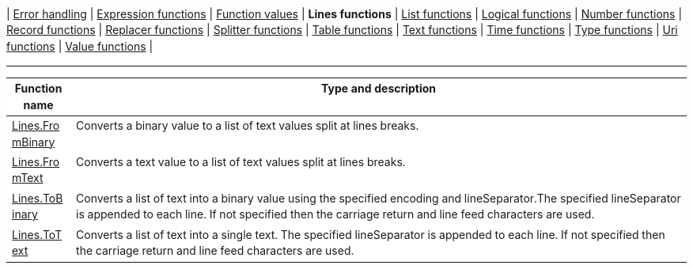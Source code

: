 |
[Error handling](/r/ExcelMod/wiki/decronyms/power_query_m_categorical#wiki_error_handling)
|
[Expression functions](/r/ExcelMod/wiki/decronyms/power_query_m_categorical#wiki_expression_functions)
|
[Function values](/r/ExcelMod/wiki/decronyms/power_query_m_categorical#wiki_function_values)
|
**Lines functions**
|
[List functions](/r/ExcelMod/wiki/decronyms/power_query_m_categorical#wiki_list_functions)
|
[Logical functions](/r/ExcelMod/wiki/decronyms/power_query_m_categorical#wiki_logical_functions)
|
[Number functions](/r/ExcelMod/wiki/decronyms/power_query_m_categorical#wiki_number_functions)
|
[Record functions](/r/ExcelMod/wiki/decronyms/power_query_m_categorical#wiki_record_functions)
|
[Replacer functions](/r/ExcelMod/wiki/decronyms/power_query_m_categorical#wiki_replacer_functions)
|
[Splitter functions](/r/ExcelMod/wiki/decronyms/power_query_m_categorical#wiki_splitter_functions)
|
[Table functions](/r/ExcelMod/wiki/decronyms/power_query_m_categorical#wiki_table_functions)
|
[Text functions](/r/ExcelMod/wiki/decronyms/power_query_m_categorical#wiki_text_functions)
|
[Time functions](/r/ExcelMod/wiki/decronyms/power_query_m_categorical#wiki_time_functions)
|
[Type functions](/r/ExcelMod/wiki/decronyms/power_query_m_categorical#wiki_type_functions)
|
[Uri functions](/r/ExcelMod/wiki/decronyms/power_query_m_categorical#wiki_uri_functions)
|
[Value functions](/r/ExcelMod/wiki/decronyms/power_query_m_categorical#wiki_value_functions)
|


---
| Function name                                                                      | Type and description                                                                                                                                                                                                          |
| ---------------------------------------------------------------------------------- | ----------------------------------------------------------------------------------------------------------------------------------------------------------------------------------------------------------------------------- |
| [Lines.FromBinary](https://docs.microsoft.com/en-us/powerquery-m/lines-frombinary) | Converts a binary value to a list of text values split at lines breaks.                                                                                                                                                       |
| [Lines.FromText](https://docs.microsoft.com/en-us/powerquery-m/lines-fromtext)     | Converts a text value to a list of text values split at lines breaks.                                                                                                                                                         |
| [Lines.ToBinary](https://docs.microsoft.com/en-us/powerquery-m/lines-tobinary)     | Converts a list of text into a binary value using the specified encoding and lineSeparator.The specified lineSeparator is appended to each line. If not specified then the carriage return and line feed characters are used. |
| [Lines.ToText](https://docs.microsoft.com/en-us/powerquery-m/lines-totext)         | Converts a list of text into a single text. The specified lineSeparator is appended to each line. If not specified then the carriage return and line feed characters are used.                                                |

